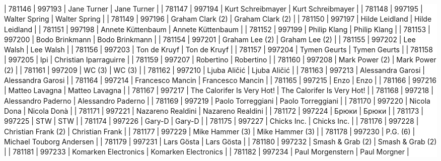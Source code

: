 | 781146 | 997193 | Jane Turner | Jane Turner |
| 781147 | 997194 | Kurt Schreibmayer | Kurt Schreibmayer |
| 781148 | 997195 | Walter Spring | Walter Spring |
| 781149 | 997196 | Graham Clark (2) | Graham Clark (2) |
| 781150 | 997197 | Hilde Leidland | Hilde Leidland |
| 781151 | 997198 | Annete Küttenbaum | Annete Küttenbaum |
| 781152 | 997199 | Philip Klang | Philip Klang |
| 781153 | 997200 | Bodo Brinkmann | Bodo Brinkmann |
| 781154 | 997201 | Graham Lee (2) | Graham Lee (2) |
| 781155 | 997202 | Lee Walsh | Lee Walsh |
| 781156 | 997203 | Ton de Kruyf | Ton de Kruyf |
| 781157 | 997204 | Tymen Geurts | Tymen Geurts |
| 781158 | 997205 | Ipi | Christian Iparraguirre |
| 781159 | 997207 | Robertino | Robertino |
| 781160 | 997208 | Mark Power (2) | Mark Power (2) |
| 781161 | 997209 | WC (3) | WC (3) |
| 781162 | 997210 | Ljuba Aličić | Ljuba Aličić |
| 781163 | 997213 | Alessandra Garosi | Alessandra Garosi |
| 781164 | 997214 | Francesco Mancin | Francesco Mancin |
| 781165 | 997215 | Enzo | Enzo |
| 781166 | 997216 | Matteo Lavagna | Matteo Lavagna |
| 781167 | 997217 | The Calorifer Is Very Hot! | The Calorifer Is Very Hot! |
| 781168 | 997218 | Alessandro Paderno | Alessandro Paderno |
| 781169 | 997219 | Paolo Torreggiani | Paolo Torreggiani |
| 781170 | 997220 | Nicola Dona | Nicola Donà |
| 781171 | 997221 | Nazareno Realdini | Nazareno Realdini |
| 781172 | 997224 | Брюки | Брюки |
| 781173 | 997225 | STW | STW |
| 781174 | 997226 | Gary-D | Gary-D |
| 781175 | 997227 | Chicks Inc. | Chicks Inc. |
| 781176 | 997228 | Christian Frank (2) | Christian Frank |
| 781177 | 997229 | Mike Hammer (3) | Mike Hammer (3) |
| 781178 | 997230 | P.G. (6) | Michael Touborg Andersen |
| 781179 | 997231 | Lars Gösta | Lars Gösta |
| 781180 | 997232 | Smash & Grab (2) | Smash & Grab (2) |
| 781181 | 997233 | Komarken Electronics | Komarken Electronics |
| 781182 | 997234 | Paul Morgenstern | Paul Morgner |
